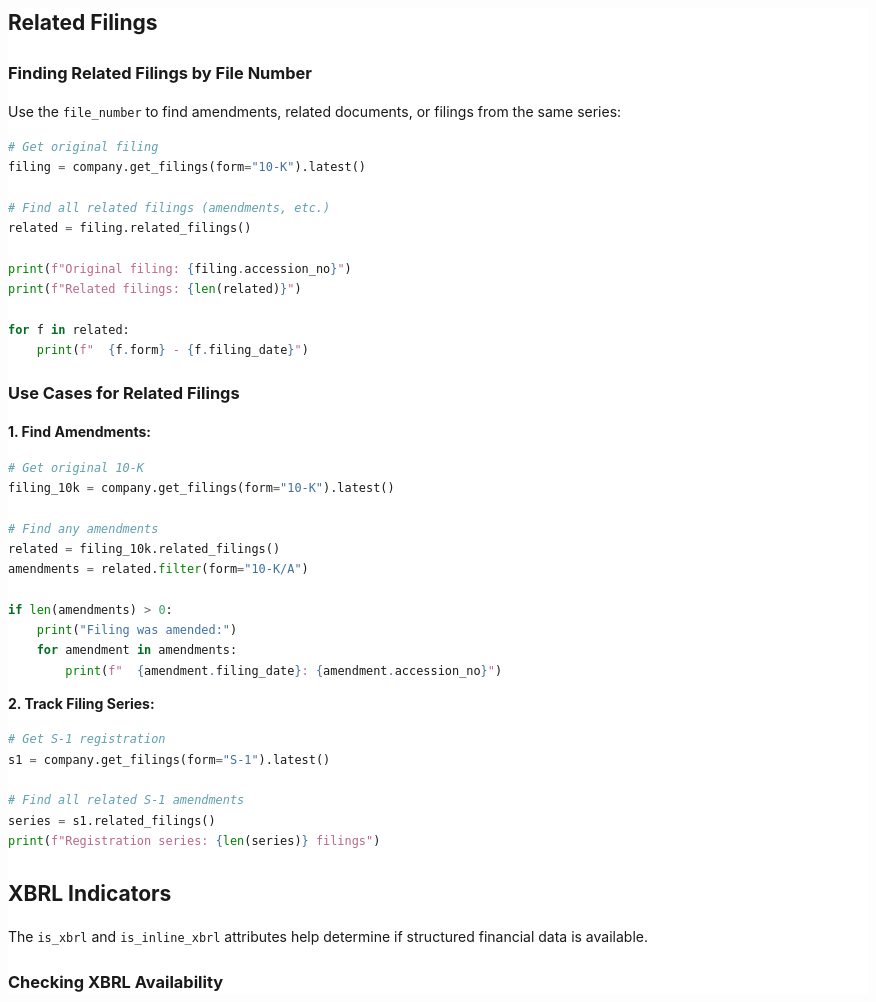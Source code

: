 ## Related Filings

### Finding Related Filings by File Number

Use the `file_number` to find amendments, related documents, or filings from the same series:

```python
# Get original filing
filing = company.get_filings(form="10-K").latest()

# Find all related filings (amendments, etc.)
related = filing.related_filings()

print(f"Original filing: {filing.accession_no}")
print(f"Related filings: {len(related)}")

for f in related:
    print(f"  {f.form} - {f.filing_date}")
```

### Use Cases for Related Filings

**1. Find Amendments:**
```python
# Get original 10-K
filing_10k = company.get_filings(form="10-K").latest()

# Find any amendments
related = filing_10k.related_filings()
amendments = related.filter(form="10-K/A")

if len(amendments) > 0:
    print("Filing was amended:")
    for amendment in amendments:
        print(f"  {amendment.filing_date}: {amendment.accession_no}")
```

**2. Track Filing Series:**
```python
# Get S-1 registration
s1 = company.get_filings(form="S-1").latest()

# Find all related S-1 amendments
series = s1.related_filings()
print(f"Registration series: {len(series)} filings")
```

## XBRL Indicators

The `is_xbrl` and `is_inline_xbrl` attributes help determine if structured financial data is available.

### Checking XBRL Availability
